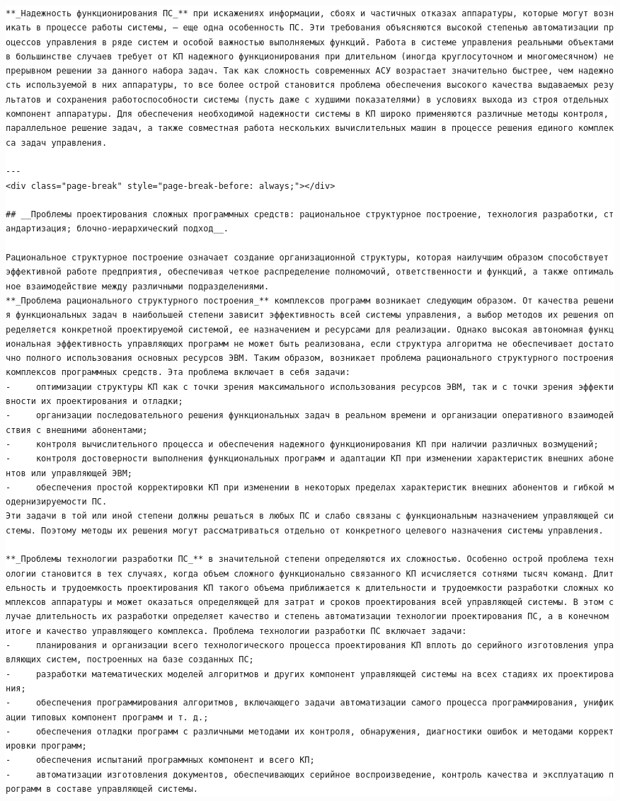 ```
**_Надежность функционирования ПС_** при искажениях информации, сбоях и частичных отказах аппаратуры, которые могут возникать в процессе работы системы, — еще одна особенность ПС. Эти требования объясняются высокой степенью автоматизации процессов управления в ряде систем и особой важностью выполняемых функций. Работа в системе управления реальными объектами в большинстве случаев требует от КП надежного функционирования при длительном (иногда круглосуточном и многомесячном) непрерывном решении за данного набора задач. Так как сложность современных АСУ возрастает значительно быстрее, чем надежность используемой в них аппаратуры, то все более острой становится проблема обеспечения высокого качества выдаваемых результатов и сохранения работоспособности системы (пусть даже с худшими показателями) в условиях выхода из строя отдельных компонент аппаратуры. Для обеспечения необходимой надежности системы в КП широко применяются различные методы контроля, параллельное решение задач, а также совместная работа нескольких вычислительных машин в процессе решения единого комплекса задач управления.

---
<div class="page-break" style="page-break-before: always;"></div>

## __Проблемы проектирования сложных программных средств: рациональное структурное построение, технология разработки, стандартизация; блочно-иерархический подход__.

Рациональное структурное построение означает создание организационной структуры, которая наилучшим образом способствует эффективной работе предприятия, обеспечивая четкое распределение полномочий, ответственности и функций, а также оптимальное взаимодействие между различными подразделениями.
**_Проблема рационального структурного построения_** комплексов программ возникает следующим образом. От качества решения функциональных задач в наибольшей степени зависит эффективность всей системы управления, а выбор методов их решения определяется конкретной проектируемой системой, ее назначением и ресурсами для реализации. Однако высокая автономная функциональная эффективность управляющих программ не может быть реализована, если структура алгоритма не обеспечивает достаточно полного использования основных ресурсов ЭВМ. Таким образом, возникает проблема рационального структурного построения комплексов программных средств. Эта проблема включает в себя задачи:
-     оптимизации структуры КП как с точки зрения максимального использования ресурсов ЭВМ, так и с точки зрения эффективности их проектирования и отладки;
-     организации последовательного решения функциональных задач в реальном времени и организации оперативного взаимодействия с внешними абонентами;
-     контроля вычислительного процесса и обеспечения надежного функционирования КП при наличии различных возмущений;
-     контроля достоверности выполнения функциональных программ и адаптации КП при изменении характеристик внешних абонентов или управляющей ЭВМ;
-     обеспечения простой корректировки КП при изменении в некоторых пределах характеристик внешних абонентов и гибкой модернизируемости ПС.
Эти задачи в той или иной степени должны решаться в любых ПС и слабо связаны с функциональным назначением управляющей системы. Поэтому методы их решения могут рассматриваться отдельно от конкретного целевого назначения системы управления.

**_Проблемы технологии разработки ПС_** в значительной степени определяются их сложностью. Особенно острой проблема технологии становится в тех случаях, когда объем сложного функционально связанного КП исчисляется сотнями тысяч команд. Длительность и трудоемкость проектирования КП такого объема приближается к длительности и трудоемкости разработки сложных комплексов аппаратуры и может оказаться определяющей для затрат и сроков проектирования всей управляющей системы. В этом случае длительность их разработки определяет качество и степень автоматизации технологии проектирования ПС, а в конечном итоге и качество управляющего комплекса. Проблема технологии разработки ПС включает задачи:
-     планирования и организации всего технологического процесса проектирования КП вплоть до серийного изготовления управляющих систем, построенных на базе созданных ПС;
-     разработки математических моделей алгоритмов и других компонент управляющей системы на всех стадиях их проектирования;
-     обеспечения программирования алгоритмов, включающего задачи автоматизации самого процесса программирования, унификации типовых компонент программ и т. д.;
-     обеспечения отладки программ с различными методами их контроля, обнаружения, диагностики ошибок и методами корректировки программ;
-     обеспечения испытаний программных компонент и всего КП;
-     автоматизации изготовления документов, обеспечивающих серийное воспроизведение, контроль качества и эксплуатацию программ в составе управляющей системы.
```